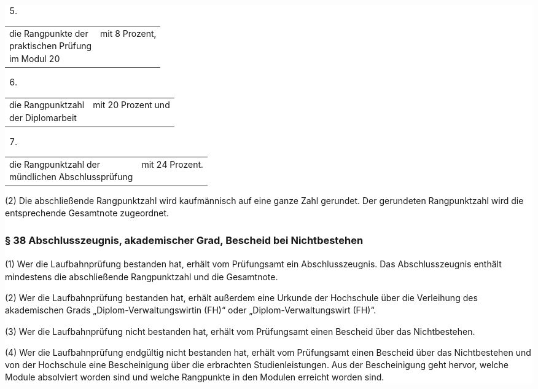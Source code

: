 5.  
<table>
<tbody>
<tr class="odd">
<td>die Rangpunkte der<br />
praktischen Prüfung<br />
im Modul 20</td>
<td>mit 8 Prozent,</td>
</tr>
</tbody>
</table>

6.  
<table>
<tbody>
<tr class="odd">
<td>die Rangpunktzahl<br />
der Diplomarbeit</td>
<td>mit 20 Prozent und</td>
</tr>
</tbody>
</table>

7.  
<table>
<tbody>
<tr class="odd">
<td>die Rangpunktzahl der<br />
mündlichen Abschlussprüfung</td>
<td>mit 24 Prozent.</td>
</tr>
</tbody>
</table>

(2) Die abschließende Rangpunktzahl wird kaufmännisch auf eine ganze Zahl gerundet. Der gerundeten Rangpunktzahl wird die entsprechende Gesamtnote zugeordnet.

### § 38 Abschlusszeugnis, akademischer Grad, Bescheid bei Nichtbestehen

(1) Wer die Laufbahnprüfung bestanden hat, erhält vom Prüfungsamt ein Abschlusszeugnis. Das Abschlusszeugnis enthält mindestens die abschließende Rangpunktzahl und die Gesamtnote.

(2) Wer die Laufbahnprüfung bestanden hat, erhält außerdem eine Urkunde der Hochschule über die Verleihung des akademischen Grads „Diplom-Verwaltungswirtin (FH)“ oder „Diplom-Verwaltungswirt (FH)“.

(3) Wer die Laufbahnprüfung nicht bestanden hat, erhält vom Prüfungsamt einen Bescheid über das Nichtbestehen.

(4) Wer die Laufbahnprüfung endgültig nicht bestanden hat, erhält vom Prüfungsamt einen Bescheid über das Nichtbestehen und von der Hochschule eine Bescheinigung über die erbrachten Studienleistungen. Aus der Bescheinigung geht hervor, welche Module absolviert worden sind und welche Rangpunkte in den Modulen erreicht worden sind.
